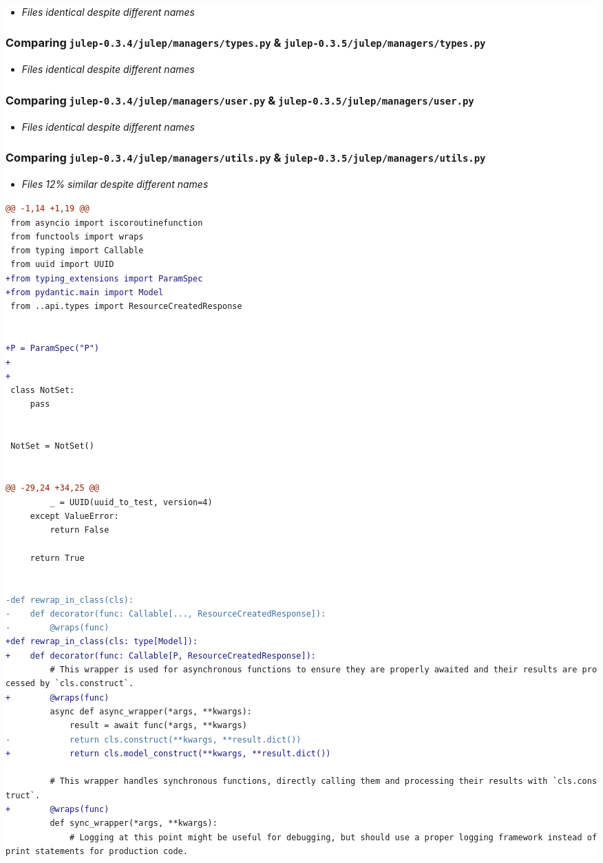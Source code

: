  * *Files identical despite different names*

### Comparing `julep-0.3.4/julep/managers/types.py` & `julep-0.3.5/julep/managers/types.py`

 * *Files identical despite different names*

### Comparing `julep-0.3.4/julep/managers/user.py` & `julep-0.3.5/julep/managers/user.py`

 * *Files identical despite different names*

### Comparing `julep-0.3.4/julep/managers/utils.py` & `julep-0.3.5/julep/managers/utils.py`

 * *Files 12% similar despite different names*

```diff
@@ -1,14 +1,19 @@
 from asyncio import iscoroutinefunction
 from functools import wraps
 from typing import Callable
 from uuid import UUID
+from typing_extensions import ParamSpec
+from pydantic.main import Model
 from ..api.types import ResourceCreatedResponse
 
 
+P = ParamSpec("P")
+
+
 class NotSet:
     pass
 
 
 NotSet = NotSet()
 
 
@@ -29,24 +34,25 @@
         _ = UUID(uuid_to_test, version=4)
     except ValueError:
         return False
 
     return True
 
 
-def rewrap_in_class(cls):
-    def decorator(func: Callable[..., ResourceCreatedResponse]):
-        @wraps(func)
+def rewrap_in_class(cls: type[Model]):
+    def decorator(func: Callable[P, ResourceCreatedResponse]):
         # This wrapper is used for asynchronous functions to ensure they are properly awaited and their results are processed by `cls.construct`.
+        @wraps(func)
         async def async_wrapper(*args, **kwargs):
             result = await func(*args, **kwargs)
-            return cls.construct(**kwargs, **result.dict())
+            return cls.model_construct(**kwargs, **result.dict())
 
         # This wrapper handles synchronous functions, directly calling them and processing their results with `cls.construct`.
+        @wraps(func)
         def sync_wrapper(*args, **kwargs):
             # Logging at this point might be useful for debugging, but should use a proper logging framework instead of print statements for production code.
```